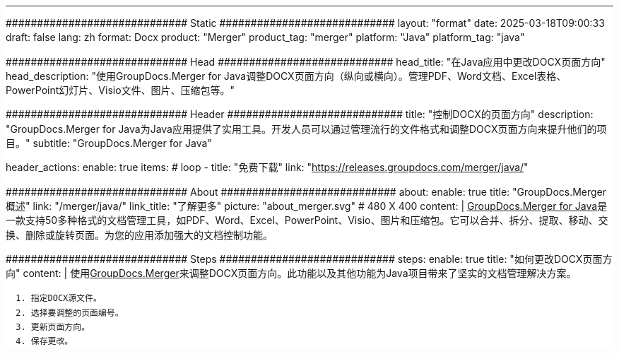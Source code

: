 
---
############################# Static ############################
layout: "format"
date:  2025-03-18T09:00:33
draft: false
lang: zh
format: Docx
product: "Merger"
product_tag: "merger"
platform: "Java"
platform_tag: "java"

############################# Head ############################
head_title: "在Java应用中更改DOCX页面方向"
head_description: "使用GroupDocs.Merger for Java调整DOCX页面方向（纵向或横向）。管理PDF、Word文档、Excel表格、PowerPoint幻灯片、Visio文件、图片、压缩包等。"

############################# Header ############################
title: "控制DOCX的页面方向" 
description: "GroupDocs.Merger for Java为Java应用提供了实用工具。开发人员可以通过管理流行的文件格式和调整DOCX页面方向来提升他们的项目。"
subtitle: "GroupDocs.Merger for Java" 

header_actions:
  enable: true
  items:
    #  loop
    - title: "免费下载"
      link: "https://releases.groupdocs.com/merger/java/"
      
############################# About ############################
about:
    enable: true
    title: "GroupDocs.Merger 概述"
    link: "/merger/java/"
    link_title: "了解更多"
    picture: "about_merger.svg" # 480 X 400
    content: |
       [GroupDocs.Merger for Java](/merger/java/)是一款支持50多种格式的文档管理工具，如PDF、Word、Excel、PowerPoint、Visio、图片和压缩包。它可以合并、拆分、提取、移动、交换、删除或旋转页面。为您的应用添加强大的文档控制功能。

############################# Steps ############################
steps:
    enable: true
    title: "如何更改DOCX页面方向"
    content: |
      使用[GroupDocs.Merger](/merger/java/)来调整DOCX页面方向。此功能以及其他功能为Java项目带来了坚实的文档管理解决方案。
      
      1. 指定DOCX源文件。
      2. 选择要调整的页面编号。
      3. 更新页面方向。
      4. 保存更改。
   